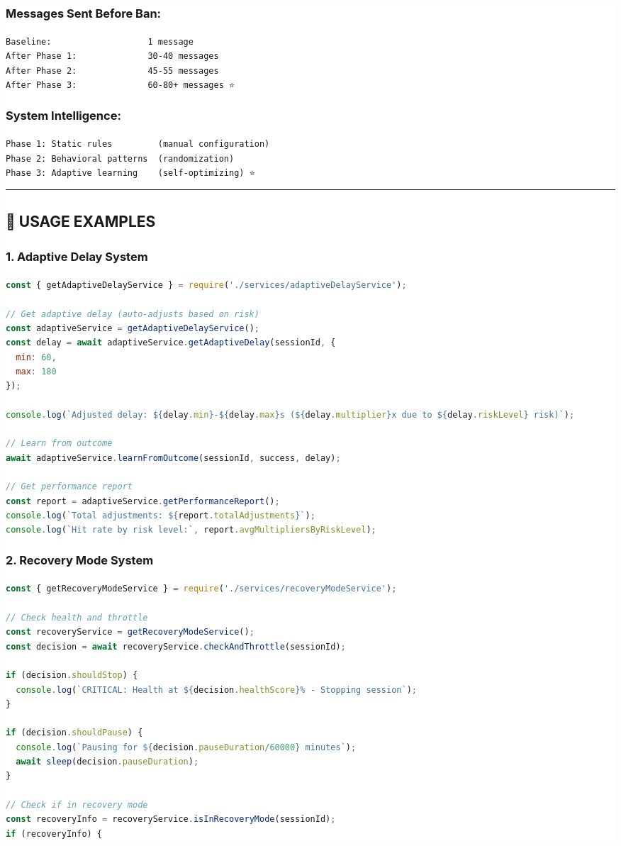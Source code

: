 ### **Messages Sent Before Ban:**
```
Baseline:                   1 message
After Phase 1:              30-40 messages
After Phase 2:              45-55 messages
After Phase 3:              60-80+ messages ⭐
```

### **System Intelligence:**
```
Phase 1: Static rules         (manual configuration)
Phase 2: Behavioral patterns  (randomization)
Phase 3: Adaptive learning    (self-optimizing) ⭐
```

---

## 🚀 USAGE EXAMPLES

### **1. Adaptive Delay System**
```javascript
const { getAdaptiveDelayService } = require('./services/adaptiveDelayService');

// Get adaptive delay (auto-adjusts based on risk)
const adaptiveService = getAdaptiveDelayService();
const delay = await adaptiveService.getAdaptiveDelay(sessionId, {
  min: 60,
  max: 180
});

console.log(`Adjusted delay: ${delay.min}-${delay.max}s (${delay.multiplier}x due to ${delay.riskLevel} risk)`);

// Learn from outcome
await adaptiveService.learnFromOutcome(sessionId, success, delay);

// Get performance report
const report = adaptiveService.getPerformanceReport();
console.log(`Total adjustments: ${report.totalAdjustments}`);
console.log(`Hit rate by risk level:`, report.avgMultipliersByRiskLevel);
```

### **2. Recovery Mode System**
```javascript
const { getRecoveryModeService } = require('./services/recoveryModeService');

// Check health and throttle
const recoveryService = getRecoveryModeService();
const decision = await recoveryService.checkAndThrottle(sessionId);

if (decision.shouldStop) {
  console.log(`CRITICAL: Health at ${decision.healthScore}% - Stopping session`);
}

if (decision.shouldPause) {
  console.log(`Pausing for ${decision.pauseDuration/60000} minutes`);
  await sleep(decision.pauseDuration);
}

// Check if in recovery mode
const recoveryInfo = recoveryService.isInRecoveryMode(sessionId);
if (recoveryInfo) {
```